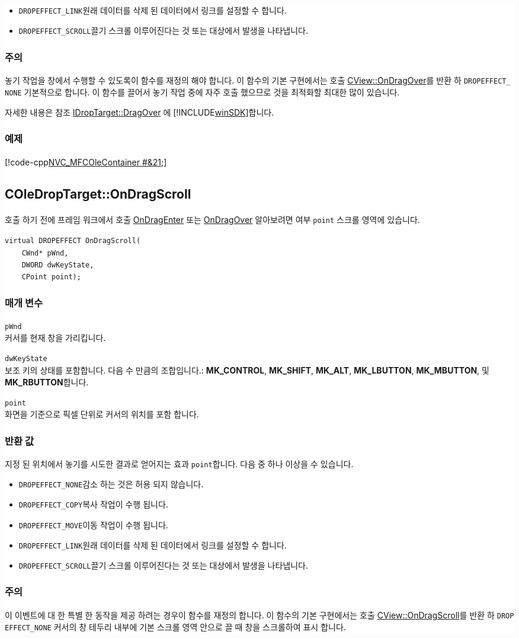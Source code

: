 - `DROPEFFECT_LINK`원래 데이터를 삭제 된 데이터에서 링크를 설정할 수 합니다.  
  
- `DROPEFFECT_SCROLL`끌기 스크롤 이루어진다는 것 또는 대상에서 발생을 나타냅니다.  
  
### <a name="remarks"></a>주의  
 놓기 작업을 창에서 수행할 수 있도록이 함수를 재정의 해야 합니다. 이 함수의 기본 구현에서는 호출 [CView::OnDragOver](../../mfc/reference/cview-class.md#ondragover)를 반환 하 `DROPEFFECT_NONE` 기본적으로 합니다. 이 함수를 끌어서 놓기 작업 중에 자주 호출 했으므로 것을 최적화할 최대한 많이 있습니다.  
  
 자세한 내용은 참조 [IDropTarget::DragOver](http://msdn.microsoft.com/library/windows/desktop/ms680129) 에 [!INCLUDE[winSDK](../../atl/includes/winsdk_md.md)]합니다.  
  
### <a name="example"></a>예제  
 [!code-cpp[NVC_MFCOleContainer #&21;](../../mfc/codesnippet/cpp/coledroptarget-class_1.cpp)]  
  
##  <a name="ondragscroll"></a>COleDropTarget::OnDragScroll  
 호출 하기 전에 프레임 워크에서 호출 [OnDragEnter](#ondragenter) 또는 [OnDragOver](#ondragover) 알아보려면 여부 `point` 스크롤 영역에 있습니다.  
  
```  
virtual DROPEFFECT OnDragScroll(
    CWnd* pWnd,  
    DWORD dwKeyState,  
    CPoint point);
```  
  
### <a name="parameters"></a>매개 변수  
 `pWnd`  
 커서를 현재 창을 가리킵니다.  
  
 `dwKeyState`  
 보조 키의 상태를 포함합니다. 다음 수 만큼의 조합입니다.: **MK_CONTROL**, **MK_SHIFT**, **MK_ALT**, **MK_LBUTTON**, **MK_MBUTTON**, 및 **MK_RBUTTON**합니다.  
  
 `point`  
 화면을 기준으로 픽셀 단위로 커서의 위치를 포함 합니다.  
  
### <a name="return-value"></a>반환 값  
 지정 된 위치에서 놓기를 시도한 결과로 얻어지는 효과 `point`합니다. 다음 중 하나 이상을 수 있습니다.  
  
- `DROPEFFECT_NONE`감소 하는 것은 허용 되지 않습니다.  
  
- `DROPEFFECT_COPY`복사 작업이 수행 됩니다.  
  
- `DROPEFFECT_MOVE`이동 작업이 수행 됩니다.  
  
- `DROPEFFECT_LINK`원래 데이터를 삭제 된 데이터에서 링크를 설정할 수 합니다.  
  
- `DROPEFFECT_SCROLL`끌기 스크롤 이루어진다는 것 또는 대상에서 발생을 나타냅니다.  
  
### <a name="remarks"></a>주의  
 이 이벤트에 대 한 특별 한 동작을 제공 하려는 경우이 함수를 재정의 합니다. 이 함수의 기본 구현에서는 호출 [CView::OnDragScroll](../../mfc/reference/cview-class.md#ondragscroll)를 반환 하 `DROPEFFECT_NONE` 커서의 창 테두리 내부에 기본 스크롤 영역 안으로 끌 때 창을 스크롤하여 표시 합니다.  
  
